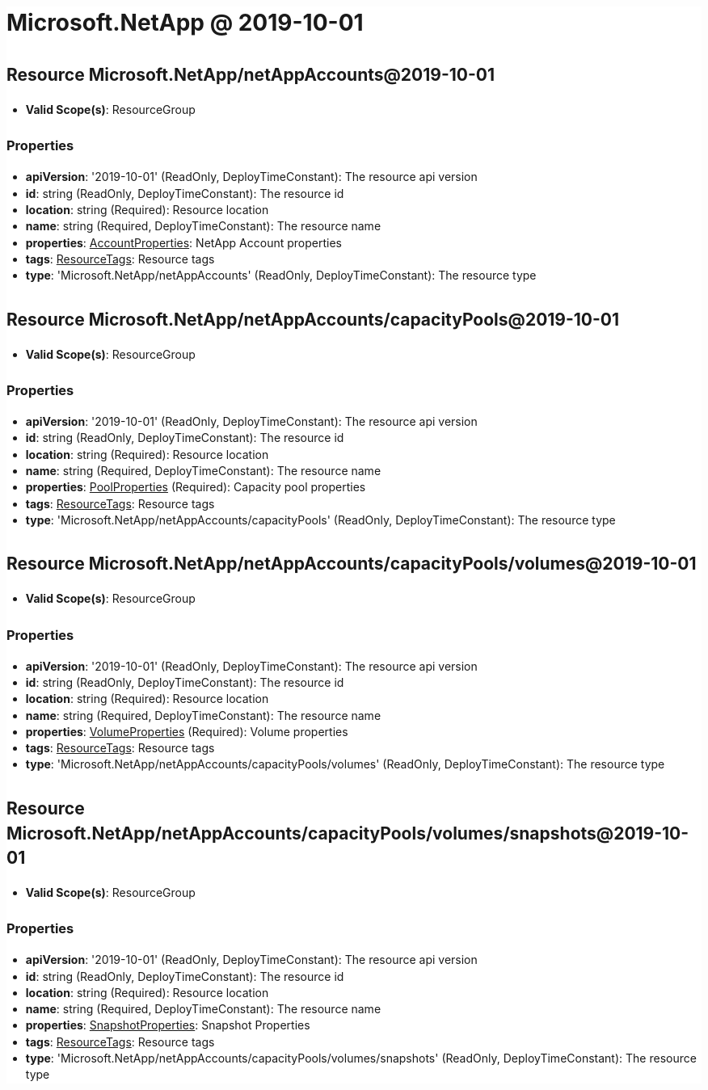 # Microsoft.NetApp @ 2019-10-01

## Resource Microsoft.NetApp/netAppAccounts@2019-10-01
* **Valid Scope(s)**: ResourceGroup
### Properties
* **apiVersion**: '2019-10-01' (ReadOnly, DeployTimeConstant): The resource api version
* **id**: string (ReadOnly, DeployTimeConstant): The resource id
* **location**: string (Required): Resource location
* **name**: string (Required, DeployTimeConstant): The resource name
* **properties**: [AccountProperties](#accountproperties): NetApp Account properties
* **tags**: [ResourceTags](#resourcetags): Resource tags
* **type**: 'Microsoft.NetApp/netAppAccounts' (ReadOnly, DeployTimeConstant): The resource type

## Resource Microsoft.NetApp/netAppAccounts/capacityPools@2019-10-01
* **Valid Scope(s)**: ResourceGroup
### Properties
* **apiVersion**: '2019-10-01' (ReadOnly, DeployTimeConstant): The resource api version
* **id**: string (ReadOnly, DeployTimeConstant): The resource id
* **location**: string (Required): Resource location
* **name**: string (Required, DeployTimeConstant): The resource name
* **properties**: [PoolProperties](#poolproperties) (Required): Capacity pool properties
* **tags**: [ResourceTags](#resourcetags): Resource tags
* **type**: 'Microsoft.NetApp/netAppAccounts/capacityPools' (ReadOnly, DeployTimeConstant): The resource type

## Resource Microsoft.NetApp/netAppAccounts/capacityPools/volumes@2019-10-01
* **Valid Scope(s)**: ResourceGroup
### Properties
* **apiVersion**: '2019-10-01' (ReadOnly, DeployTimeConstant): The resource api version
* **id**: string (ReadOnly, DeployTimeConstant): The resource id
* **location**: string (Required): Resource location
* **name**: string (Required, DeployTimeConstant): The resource name
* **properties**: [VolumeProperties](#volumeproperties) (Required): Volume properties
* **tags**: [ResourceTags](#resourcetags): Resource tags
* **type**: 'Microsoft.NetApp/netAppAccounts/capacityPools/volumes' (ReadOnly, DeployTimeConstant): The resource type

## Resource Microsoft.NetApp/netAppAccounts/capacityPools/volumes/snapshots@2019-10-01
* **Valid Scope(s)**: ResourceGroup
### Properties
* **apiVersion**: '2019-10-01' (ReadOnly, DeployTimeConstant): The resource api version
* **id**: string (ReadOnly, DeployTimeConstant): The resource id
* **location**: string (Required): Resource location
* **name**: string (Required, DeployTimeConstant): The resource name
* **properties**: [SnapshotProperties](#snapshotproperties): Snapshot Properties
* **tags**: [ResourceTags](#resourcetags): Resource tags
* **type**: 'Microsoft.NetApp/netAppAccounts/capacityPools/volumes/snapshots' (ReadOnly, DeployTimeConstant): The resource type
